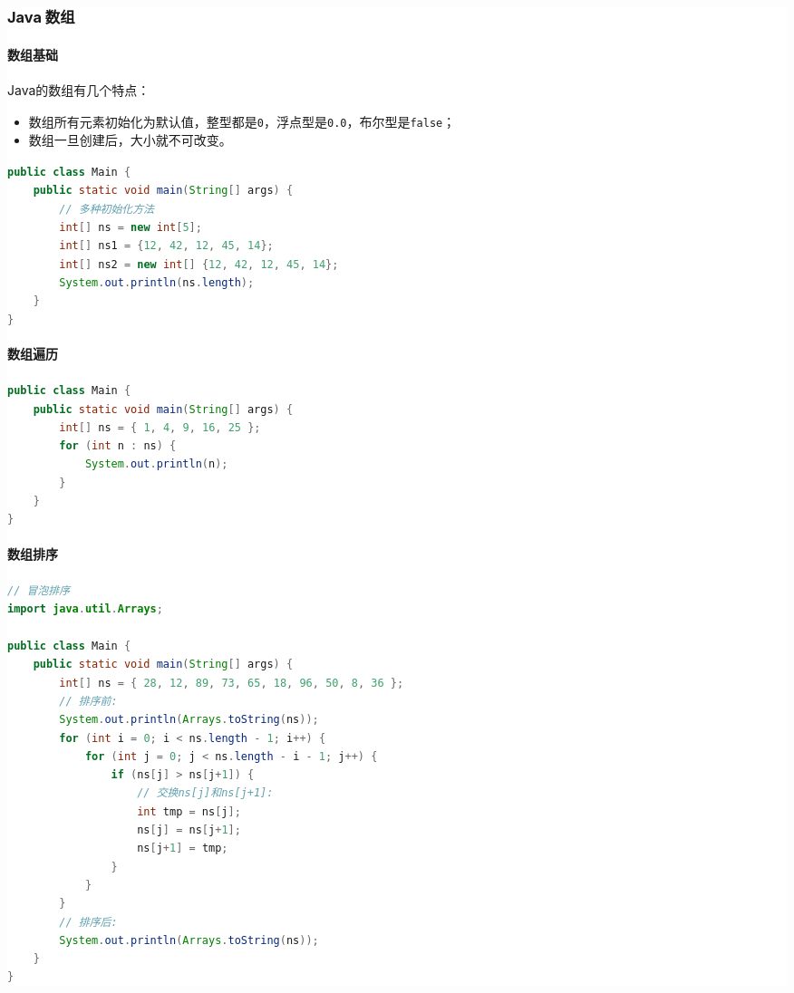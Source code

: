 

### Java 数组

#### 数组基础

Java的数组有几个特点：

- 数组所有元素初始化为默认值，整型都是`0`，浮点型是`0.0`，布尔型是`false`；
- 数组一旦创建后，大小就不可改变。

```java
public class Main {
    public static void main(String[] args) {
        // 多种初始化方法
        int[] ns = new int[5];
        int[] ns1 = {12, 42, 12, 45, 14};
        int[] ns2 = new int[] {12, 42, 12, 45, 14};
        System.out.println(ns.length); 
    }
}
```



#### 数组遍历

```java
public class Main {
    public static void main(String[] args) {
        int[] ns = { 1, 4, 9, 16, 25 };
        for (int n : ns) {
            System.out.println(n);
        }
    }
}
```



#### 数组排序

```java
// 冒泡排序
import java.util.Arrays;

public class Main {
    public static void main(String[] args) {
        int[] ns = { 28, 12, 89, 73, 65, 18, 96, 50, 8, 36 };
        // 排序前:
        System.out.println(Arrays.toString(ns));
        for (int i = 0; i < ns.length - 1; i++) {
            for (int j = 0; j < ns.length - i - 1; j++) {
                if (ns[j] > ns[j+1]) {
                    // 交换ns[j]和ns[j+1]:
                    int tmp = ns[j];
                    ns[j] = ns[j+1];
                    ns[j+1] = tmp;
                }
            }
        }
        // 排序后:
        System.out.println(Arrays.toString(ns));
    }
}
```
